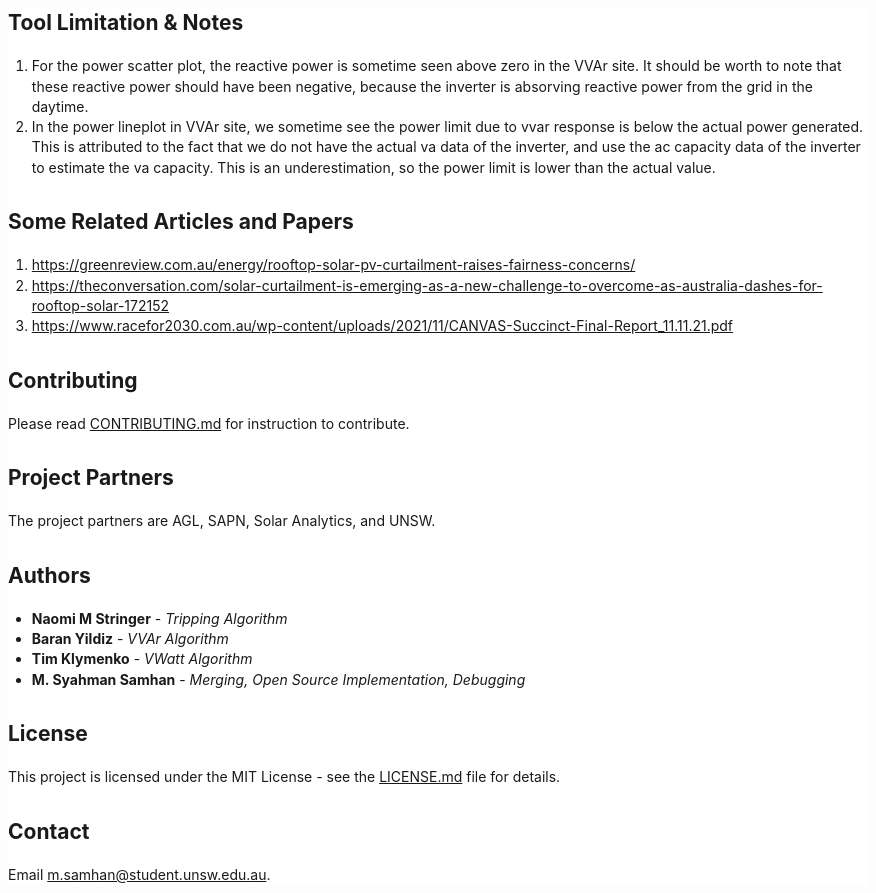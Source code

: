 ## Tool Limitation & Notes
1. For the power scatter plot, the reactive power is sometime seen above zero in the VVAr site. It should be worth to note that these reactive power should have been negative, because the inverter is absorving reactive power from the grid in the daytime. 
2. In the power lineplot in VVAr site, we sometime see the power limit due to vvar response is below the actual power generated. This is attributed to the fact that we do not have the actual va data of the inverter, and use the ac capacity data of the inverter to estimate the va capacity. This is an underestimation, so the power limit is lower than the actual value.

## Some Related Articles and Papers
1. https://greenreview.com.au/energy/rooftop-solar-pv-curtailment-raises-fairness-concerns/
2. https://theconversation.com/solar-curtailment-is-emerging-as-a-new-challenge-to-overcome-as-australia-dashes-for-rooftop-solar-172152
3. https://www.racefor2030.com.au/wp-content/uploads/2021/11/CANVAS-Succinct-Final-Report_11.11.21.pdf

## Contributing

Please read [CONTRIBUTING.md](CONTRIBUTING.md) for instruction to contribute.

## Project Partners
The project partners are AGL, SAPN, Solar Analytics, and UNSW.

## Authors

* **Naomi M Stringer** - *Tripping Algorithm*
* **Baran Yildiz** - *VVAr Algorithm*
* **Tim Klymenko** - *VWatt Algorithm*
* **M. Syahman Samhan** - *Merging, Open Source Implementation, Debugging*

## License

This project is licensed under the MIT License - see the [LICENSE.md](LICENSE.md) file for details. 

## Contact
Email m.samhan@student.unsw.edu.au.
